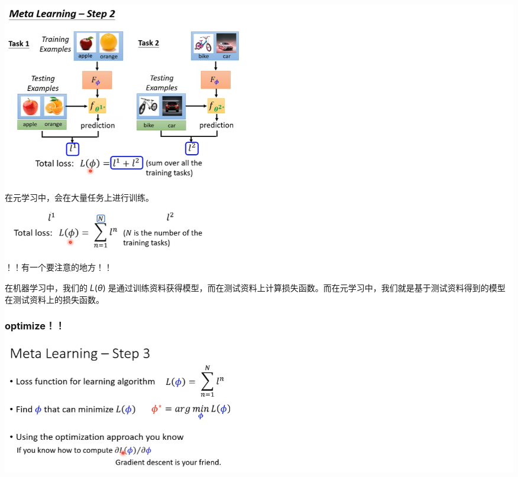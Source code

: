  <img src="图片/image-20230821203144752.png" alt="image-20230821203144752" style="zoom:67%;" />

在元学习中，会在大量任务上进行训练。

<img src="图片/image-20230821203208537.png" alt="image-20230821203208537" style="zoom:67%;" />

！！有一个要注意的地方！！

在机器学习中，我们的 $L(\theta)$ 是通过训练资料获得模型，而在测试资料上计算损失函数。而在元学习中，我们就是基于测试资料得到的模型在测试资料上的损失函数。

### optimize！！

<img src="图片/image-20230821203643600.png" alt="image-20230821203643600" style="zoom:67%;" />
